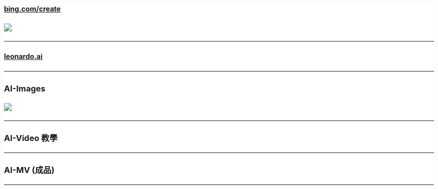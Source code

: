 #### [bing.com/create](bing.com/create)
![](https://www.digitaltrends.com/wp-content/uploads/2023/03/Bing-Image-Creator-full-screen-user-interface.jpg?fit=720%2C479&p=1)

---
#### [leonardo.ai](https://leonardo.ai/)
<iframe width="938" height="528" src="https://www.youtube.com/embed/1Z853LWxjqM" title="Leonardo ai 教學完整指南 | 零基礎賺錢秘訣分享" frameborder="0" allow="accelerometer; autoplay; clipboard-write; encrypted-media; gyroscope; picture-in-picture; web-share" allowfullscreen></iframe>

---
### AI-Images 
![](https://www.actuia.com/wp-content/uploads/2022/09/oeuvre-art-generee-IA-MidJourney-remporte-1er-prix-Colorado-State-Fair-768x384.png)

---
### AI-Video 教學
<iframe width="1030" height="579" src="https://www.youtube.com/embed/ZAoEuHBMd6I" title="【手把手教學】不拍視頻，不露臉，用AI快速生成TikTok/YouTube/Instagram/抖音爆火視頻，漲粉過萬#chatgpt #midjourney" frameborder="0" allow="accelerometer; autoplay; clipboard-write; encrypted-media; gyroscope; picture-in-picture; web-share" allowfullscreen></iframe>
<iframe width="919" height="517" src="https://www.youtube.com/embed/5KC4wFTLq3E" title="【零基礎入門】全流程AI做兒童動畫頻道，月賺1w美元｜解決人物一致+嘴形問題｜Creating animation channel with AI" frameborder="0" allow="accelerometer; autoplay; clipboard-write; encrypted-media; gyroscope; picture-in-picture; web-share" allowfullscreen></iframe>
<iframe width="1011" height="569" src="https://www.youtube.com/embed/E1Oca36trcA" title="怎麼用AI做迪士尼動畫片 ! 完全免費 ! Leonardo.ai + PikaLabs 超詳細教學" frameborder="0" allow="accelerometer; autoplay; clipboard-write; encrypted-media; gyroscope; picture-in-picture; web-share" allowfullscreen></iframe>
<iframe width="1011" height="569" src="https://www.youtube.com/embed/5l0lA9O498c" title="【零基礎入門】免費AI軟件，一鍵做逼真虛擬網紅，月賺1萬美金｜Create Monetiazable Instagram Influencer with AI｜hayo tutorial" frameborder="0" allow="accelerometer; autoplay; clipboard-write; encrypted-media; gyroscope; picture-in-picture; web-share" allowfullscreen></iframe>
<iframe width="1011" height="569" src="https://www.youtube.com/embed/tu4LwCvqJdA" title="最好用的Midjourney新功能+GPT，AI半小時製作動態兒童繪本（最强教程）Best Midjourney feature ever make Children&#39;s book Tutorial" frameborder="0" allow="accelerometer; autoplay; clipboard-write; encrypted-media; gyroscope; picture-in-picture; web-share" allowfullscreen></iframe>

---
### AI-MV (成品)
<iframe width="919" height="517" src="https://www.youtube.com/embed/kGLo8tl5sxs" title="Pink Floyd - Echoes (A.I. Generated Music Video)" frameborder="0" allow="accelerometer; autoplay; clipboard-write; encrypted-media; gyroscope; picture-in-picture; web-share" allowfullscreen></iframe>
<iframe width="919" height="517" src="https://www.youtube.com/embed/AwZyBAEosmU" title="[AI Generated Video] NewJeans (뉴진스) &#39;Super Shy&#39; Official MV" frameborder="0" allow="accelerometer; autoplay; clipboard-write; encrypted-media; gyroscope; picture-in-picture; web-share" allowfullscreen></iframe>
<iframe width="919" height="517" src="https://www.youtube.com/embed/ArmDp-zijuc" title="NewJeans (뉴진스) &#39;Super Shy&#39; Official MV" frameborder="0" allow="accelerometer; autoplay; clipboard-write; encrypted-media; gyroscope; picture-in-picture; web-share" allowfullscreen></iframe>

---